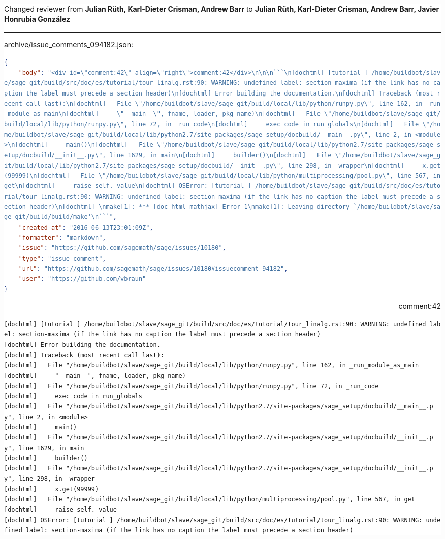 Changed reviewer from **Julian Rüth, Karl-Dieter Crisman, Andrew Barr** to **Julian Rüth, Karl-Dieter Crisman, Andrew Barr, Javier Honrubia González**



---

archive/issue_comments_094182.json:
```json
{
    "body": "<div id=\"comment:42\" align=\"right\">comment:42</div>\n\n\n```\n[dochtml] [tutorial ] /home/buildbot/slave/sage_git/build/src/doc/es/tutorial/tour_linalg.rst:90: WARNING: undefined label: section-maxima (if the link has no caption the label must precede a section header)\n[dochtml] Error building the documentation.\n[dochtml] Traceback (most recent call last):\n[dochtml]   File \"/home/buildbot/slave/sage_git/build/local/lib/python/runpy.py\", line 162, in _run_module_as_main\n[dochtml]     \"__main__\", fname, loader, pkg_name)\n[dochtml]   File \"/home/buildbot/slave/sage_git/build/local/lib/python/runpy.py\", line 72, in _run_code\n[dochtml]     exec code in run_globals\n[dochtml]   File \"/home/buildbot/slave/sage_git/build/local/lib/python2.7/site-packages/sage_setup/docbuild/__main__.py\", line 2, in <module>\n[dochtml]     main()\n[dochtml]   File \"/home/buildbot/slave/sage_git/build/local/lib/python2.7/site-packages/sage_setup/docbuild/__init__.py\", line 1629, in main\n[dochtml]     builder()\n[dochtml]   File \"/home/buildbot/slave/sage_git/build/local/lib/python2.7/site-packages/sage_setup/docbuild/__init__.py\", line 298, in _wrapper\n[dochtml]     x.get(99999)\n[dochtml]   File \"/home/buildbot/slave/sage_git/build/local/lib/python/multiprocessing/pool.py\", line 567, in get\n[dochtml]     raise self._value\n[dochtml] OSError: [tutorial ] /home/buildbot/slave/sage_git/build/src/doc/es/tutorial/tour_linalg.rst:90: WARNING: undefined label: section-maxima (if the link has no caption the label must precede a section header)\n[dochtml] \nmake[1]: *** [doc-html-mathjax] Error 1\nmake[1]: Leaving directory `/home/buildbot/slave/sage_git/build/build/make'\n```",
    "created_at": "2016-06-13T23:01:09Z",
    "formatter": "markdown",
    "issue": "https://github.com/sagemath/sage/issues/10180",
    "type": "issue_comment",
    "url": "https://github.com/sagemath/sage/issues/10180#issuecomment-94182",
    "user": "https://github.com/vbraun"
}
```

<div id="comment:42" align="right">comment:42</div>


```
[dochtml] [tutorial ] /home/buildbot/slave/sage_git/build/src/doc/es/tutorial/tour_linalg.rst:90: WARNING: undefined label: section-maxima (if the link has no caption the label must precede a section header)
[dochtml] Error building the documentation.
[dochtml] Traceback (most recent call last):
[dochtml]   File "/home/buildbot/slave/sage_git/build/local/lib/python/runpy.py", line 162, in _run_module_as_main
[dochtml]     "__main__", fname, loader, pkg_name)
[dochtml]   File "/home/buildbot/slave/sage_git/build/local/lib/python/runpy.py", line 72, in _run_code
[dochtml]     exec code in run_globals
[dochtml]   File "/home/buildbot/slave/sage_git/build/local/lib/python2.7/site-packages/sage_setup/docbuild/__main__.py", line 2, in <module>
[dochtml]     main()
[dochtml]   File "/home/buildbot/slave/sage_git/build/local/lib/python2.7/site-packages/sage_setup/docbuild/__init__.py", line 1629, in main
[dochtml]     builder()
[dochtml]   File "/home/buildbot/slave/sage_git/build/local/lib/python2.7/site-packages/sage_setup/docbuild/__init__.py", line 298, in _wrapper
[dochtml]     x.get(99999)
[dochtml]   File "/home/buildbot/slave/sage_git/build/local/lib/python/multiprocessing/pool.py", line 567, in get
[dochtml]     raise self._value
[dochtml] OSError: [tutorial ] /home/buildbot/slave/sage_git/build/src/doc/es/tutorial/tour_linalg.rst:90: WARNING: undefined label: section-maxima (if the link has no caption the label must precede a section header)
```